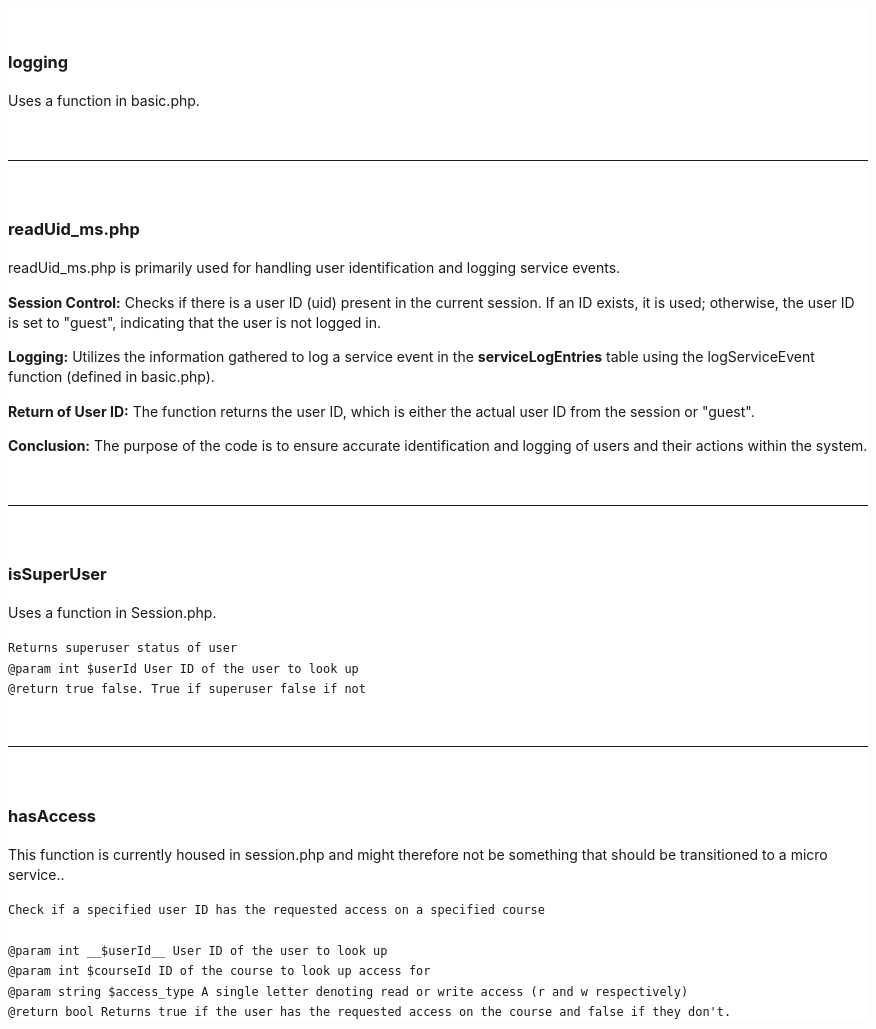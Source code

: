 <br>

### logging
Uses a function in basic.php. 

<br>

---

<br>

### readUid_ms.php
readUid_ms.php is primarily used for handling user identification and logging service events.

__Session Control:__ Checks if there is a user ID (uid) present in the current session. If an ID exists, it is used; otherwise, the user ID is set to "guest", indicating that the user is not logged in.

__Logging:__ Utilizes the information gathered to log a service event in the __serviceLogEntries__ table using the logServiceEvent function (defined in basic.php).

__Return of User ID:__ The function returns the user ID, which is either the actual user ID from the session or "guest".

__Conclusion:__ The purpose of the code is to ensure accurate identification and logging of users and their actions within the system.

<br>

---

<br>

### isSuperUser
Uses a function in Session.php. 
```
Returns superuser status of user
@param int $userId User ID of the user to look up
@return true false. True if superuser false if not
```

<br>

---

<br>

### hasAccess

This function is currently housed in session.php and might therefore not be something that should be transitioned to a micro service..

```
Check if a specified user ID has the requested access on a specified course

@param int __$userId__ User ID of the user to look up
@param int $courseId ID of the course to look up access for
@param string $access_type A single letter denoting read or write access (r and w respectively)
@return bool Returns true if the user has the requested access on the course and false if they don't.
```
